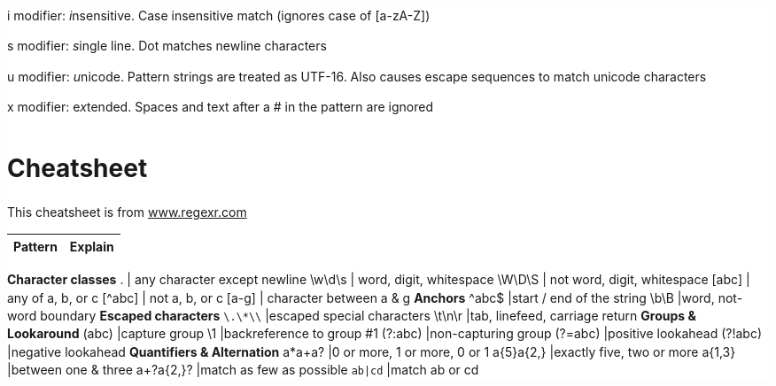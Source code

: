 i modifier: *i*nsensitive. Case insensitive match (ignores case of [a-zA-Z])

s modifier: *s*ingle line. Dot matches newline characters

u modifier: *u*nicode. Pattern strings are treated as UTF-16. Also causes escape sequences to match unicode characters

x modifier: e*x*tended. Spaces and text after a # in the pattern are ignored


# Cheatsheet

This cheatsheet is from www.regexr.com

Pattern | Explain
--------|-----------------------------
**Character classes**
.       | any character except newline
\w\d\s  | word, digit, whitespace
\W\D\S  | not word, digit, whitespace
[abc]   | any of a, b, or c
[^abc]  | not a, b, or c
[a-g]   | character between a & g
**Anchors**
^abc$	|start / end of the string
\b\B	|word, not-word boundary
**Escaped characters**
`\.\*\\`	|escaped special characters
\t\n\r	|tab, linefeed, carriage return
**Groups & Lookaround**
(abc)	|capture group
\1	|backreference to group #1
(?:abc)	|non-capturing group
(?=abc)	|positive lookahead
(?!abc)	|negative lookahead
**Quantifiers & Alternation**
a*a+a?	|0 or more, 1 or more, 0 or 1
a{5}a{2,}	|exactly five, two or more
a{1,3}	|between one & three
a+?a{2,}?	|match as few as possible
`ab|cd`	|match ab or cd

